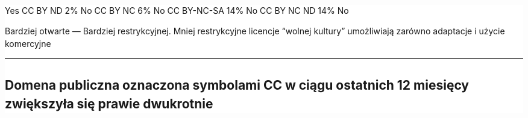 <td>Yes</td>
</tr>
<tr class="even">
<td style="text-align: left;">CC BY ND</td>
<td style="text-align: left;">2%</td>
<td>No</style>
</tr>
<tr class="odd">
<td style="text-align: left;">CC BY NC</td>
<td style="text-align: left;">6%</td>
<td>No</td>
</tr>
<tr class="even">
<td style="text-align: left;">CC BY-NC-SA</td>
<td style="text-align: left;">14%</td>
<td>No</style>
</tr>
<tr class="odd">
<td style="text-align: left;">CC BY NC ND</td>
<td style="text-align: left;">14%</td>
<td>No</td>
</tr>
</tbody>
</table>

Bardziej otwarte &mdash; Bardziej restrykcyjnej. Mniej restrykcyjne licencje “wolnej kultury” umożliwiają zarówno adaptacje i użycie komercyjne

-----

## Domena publiczna oznaczona symbolami CC w ciągu ostatnich 12 miesięcy zwiększyła się prawie dwukrotnie
